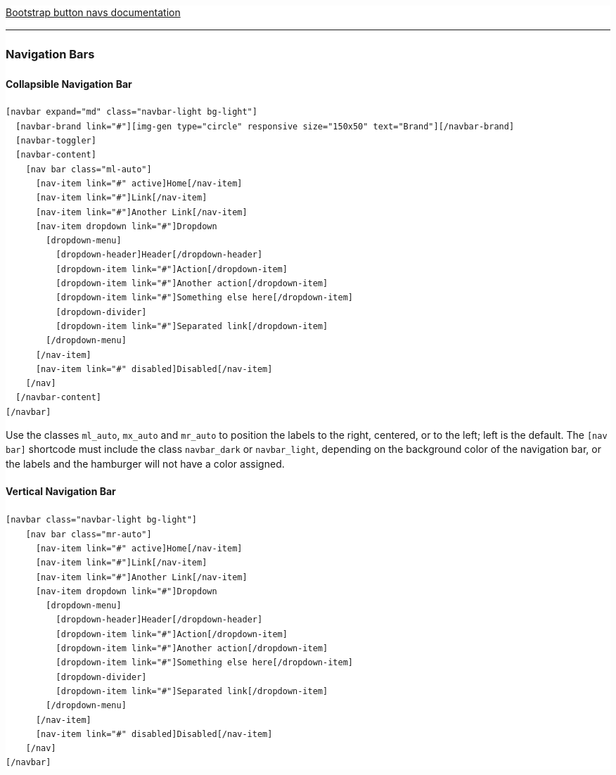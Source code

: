 [Bootstrap button navs
documentation](https://getbootstrap.com/docs/4.5/components/navs/)

-----

### Navigation Bars

#### Collapsible Navigation Bar

    [navbar expand="md" class="navbar-light bg-light"]
      [navbar-brand link="#"][img-gen type="circle" responsive size="150x50" text="Brand"][/navbar-brand]
      [navbar-toggler]
      [navbar-content]
        [nav bar class="ml-auto"]
          [nav-item link="#" active]Home[/nav-item]
          [nav-item link="#"]Link[/nav-item]
          [nav-item link="#"]Another Link[/nav-item]
          [nav-item dropdown link="#"]Dropdown
            [dropdown-menu]
              [dropdown-header]Header[/dropdown-header]
              [dropdown-item link="#"]Action[/dropdown-item]
              [dropdown-item link="#"]Another action[/dropdown-item]
              [dropdown-item link="#"]Something else here[/dropdown-item]
              [dropdown-divider]
              [dropdown-item link="#"]Separated link[/dropdown-item]
            [/dropdown-menu]
          [/nav-item]
          [nav-item link="#" disabled]Disabled[/nav-item]
        [/nav]
      [/navbar-content]
    [/navbar]

Use the classes `ml_auto`, `mx_auto` and `mr_auto` to position the
labels to the right, centered, or to the left; left is the default. The
`[navbar]` shortcode must include the class `navbar_dark` or
`navbar_light`, depending on the background color of the navigation bar,
or the labels and the hamburger will not have a color assigned.

#### Vertical Navigation Bar

    [navbar class="navbar-light bg-light"]
        [nav bar class="mr-auto"]
          [nav-item link="#" active]Home[/nav-item]
          [nav-item link="#"]Link[/nav-item]
          [nav-item link="#"]Another Link[/nav-item]
          [nav-item dropdown link="#"]Dropdown
            [dropdown-menu]
              [dropdown-header]Header[/dropdown-header]
              [dropdown-item link="#"]Action[/dropdown-item]
              [dropdown-item link="#"]Another action[/dropdown-item]
              [dropdown-item link="#"]Something else here[/dropdown-item]
              [dropdown-divider]
              [dropdown-item link="#"]Separated link[/dropdown-item]
            [/dropdown-menu]
          [/nav-item]
          [nav-item link="#" disabled]Disabled[/nav-item]
        [/nav]
    [/navbar]
